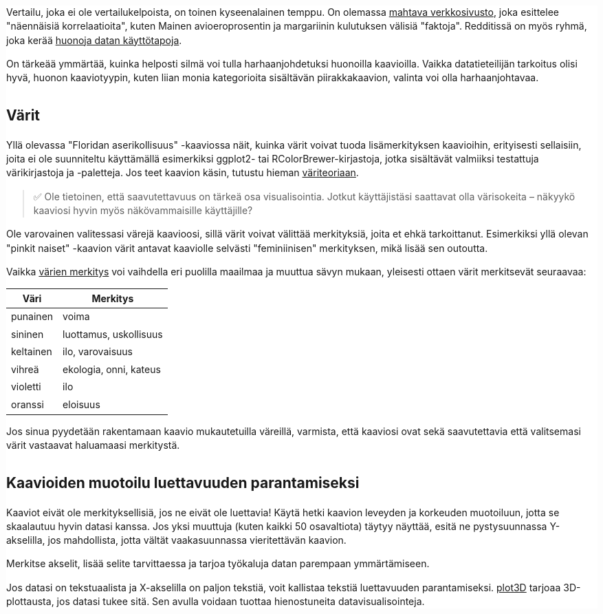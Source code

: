 Vertailu, joka ei ole vertailukelpoista, on toinen kyseenalainen temppu. On olemassa [mahtava verkkosivusto](https://tylervigen.com/spurious-correlations), joka esittelee "näennäisiä korrelaatioita", kuten Mainen avioeroprosentin ja margariinin kulutuksen välisiä "faktoja". Redditissä on myös ryhmä, joka kerää [huonoja datan käyttötapoja](https://www.reddit.com/r/dataisugly/top/?t=all).

On tärkeää ymmärtää, kuinka helposti silmä voi tulla harhaanjohdetuksi huonoilla kaavioilla. Vaikka datatieteilijän tarkoitus olisi hyvä, huonon kaaviotyypin, kuten liian monia kategorioita sisältävän piirakkakaavion, valinta voi olla harhaanjohtavaa.

## Värit

Yllä olevassa "Floridan aserikollisuus" -kaaviossa näit, kuinka värit voivat tuoda lisämerkityksen kaavioihin, erityisesti sellaisiin, joita ei ole suunniteltu käyttämällä esimerkiksi ggplot2- tai RColorBrewer-kirjastoja, jotka sisältävät valmiiksi testattuja värikirjastoja ja -paletteja. Jos teet kaavion käsin, tutustu hieman [väriteoriaan](https://colormatters.com/color-and-design/basic-color-theory).

> ✅ Ole tietoinen, että saavutettavuus on tärkeä osa visualisointia. Jotkut käyttäjistäsi saattavat olla värisokeita – näkyykö kaaviosi hyvin myös näkövammaisille käyttäjille?

Ole varovainen valitessasi värejä kaavioosi, sillä värit voivat välittää merkityksiä, joita et ehkä tarkoittanut. Esimerkiksi yllä olevan "pinkit naiset" -kaavion värit antavat kaaviolle selvästi "feminiinisen" merkityksen, mikä lisää sen outoutta.

Vaikka [värien merkitys](https://colormatters.com/color-symbolism/the-meanings-of-colors) voi vaihdella eri puolilla maailmaa ja muuttua sävyn mukaan, yleisesti ottaen värit merkitsevät seuraavaa:

| Väri   | Merkitys            |
| ------ | ------------------- |
| punainen | voima              |
| sininen  | luottamus, uskollisuus |
| keltainen | ilo, varovaisuus  |
| vihreä   | ekologia, onni, kateus |
| violetti | ilo                |
| oranssi  | eloisuus           |

Jos sinua pyydetään rakentamaan kaavio mukautetuilla väreillä, varmista, että kaaviosi ovat sekä saavutettavia että valitsemasi värit vastaavat haluamaasi merkitystä.

## Kaavioiden muotoilu luettavuuden parantamiseksi

Kaaviot eivät ole merkityksellisiä, jos ne eivät ole luettavia! Käytä hetki kaavion leveyden ja korkeuden muotoiluun, jotta se skaalautuu hyvin datasi kanssa. Jos yksi muuttuja (kuten kaikki 50 osavaltiota) täytyy näyttää, esitä ne pystysuunnassa Y-akselilla, jos mahdollista, jotta vältät vaakasuunnassa vieritettävän kaavion.

Merkitse akselit, lisää selite tarvittaessa ja tarjoa työkaluja datan parempaan ymmärtämiseen.

Jos datasi on tekstuaalista ja X-akselilla on paljon tekstiä, voit kallistaa tekstiä luettavuuden parantamiseksi. [plot3D](https://cran.r-project.org/web/packages/plot3D/index.html) tarjoaa 3D-plottausta, jos datasi tukee sitä. Sen avulla voidaan tuottaa hienostuneita datavisualisointeja.
